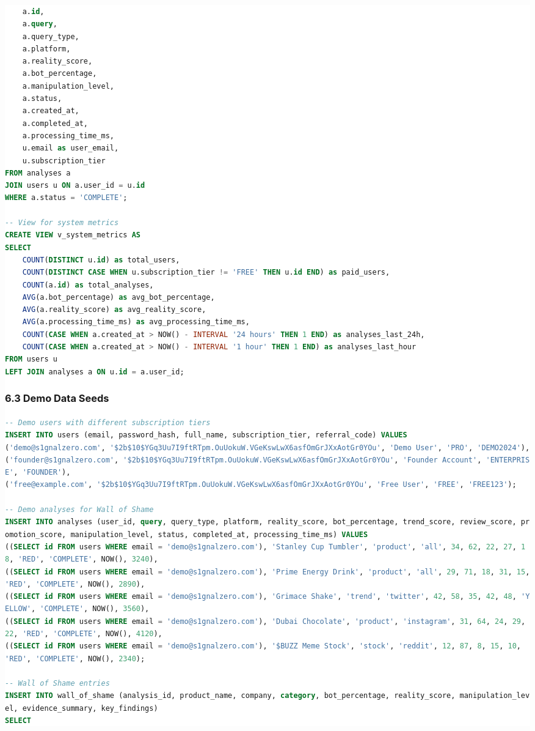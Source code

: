 ```sql
    a.id,
    a.query,
    a.query_type,
    a.platform,
    a.reality_score,
    a.bot_percentage,
    a.manipulation_level,
    a.status,
    a.created_at,
    a.completed_at,
    a.processing_time_ms,
    u.email as user_email,
    u.subscription_tier
FROM analyses a
JOIN users u ON a.user_id = u.id
WHERE a.status = 'COMPLETE';

-- View for system metrics
CREATE VIEW v_system_metrics AS
SELECT 
    COUNT(DISTINCT u.id) as total_users,
    COUNT(DISTINCT CASE WHEN u.subscription_tier != 'FREE' THEN u.id END) as paid_users,
    COUNT(a.id) as total_analyses,
    AVG(a.bot_percentage) as avg_bot_percentage,
    AVG(a.reality_score) as avg_reality_score,
    AVG(a.processing_time_ms) as avg_processing_time_ms,
    COUNT(CASE WHEN a.created_at > NOW() - INTERVAL '24 hours' THEN 1 END) as analyses_last_24h,
    COUNT(CASE WHEN a.created_at > NOW() - INTERVAL '1 hour' THEN 1 END) as analyses_last_hour
FROM users u
LEFT JOIN analyses a ON u.id = a.user_id;
```

### 6.3 Demo Data Seeds

```sql
-- Demo users with different subscription tiers
INSERT INTO users (email, password_hash, full_name, subscription_tier, referral_code) VALUES
('demo@s1gnalzero.com', '$2b$10$YGq3Uu7I9ftRTpm.OuUokuW.VGeKswLwX6asfOmGrJXxAotGr0YOu', 'Demo User', 'PRO', 'DEMO2024'),
('founder@s1gnalzero.com', '$2b$10$YGq3Uu7I9ftRTpm.OuUokuW.VGeKswLwX6asfOmGrJXxAotGr0YOu', 'Founder Account', 'ENTERPRISE', 'FOUNDER'),
('free@example.com', '$2b$10$YGq3Uu7I9ftRTpm.OuUokuW.VGeKswLwX6asfOmGrJXxAotGr0YOu', 'Free User', 'FREE', 'FREE123');

-- Demo analyses for Wall of Shame
INSERT INTO analyses (user_id, query, query_type, platform, reality_score, bot_percentage, trend_score, review_score, promotion_score, manipulation_level, status, completed_at, processing_time_ms) VALUES
((SELECT id FROM users WHERE email = 'demo@s1gnalzero.com'), 'Stanley Cup Tumbler', 'product', 'all', 34, 62, 22, 27, 18, 'RED', 'COMPLETE', NOW(), 3240),
((SELECT id FROM users WHERE email = 'demo@s1gnalzero.com'), 'Prime Energy Drink', 'product', 'all', 29, 71, 18, 31, 15, 'RED', 'COMPLETE', NOW(), 2890),
((SELECT id FROM users WHERE email = 'demo@s1gnalzero.com'), 'Grimace Shake', 'trend', 'twitter', 42, 58, 35, 42, 48, 'YELLOW', 'COMPLETE', NOW(), 3560),
((SELECT id FROM users WHERE email = 'demo@s1gnalzero.com'), 'Dubai Chocolate', 'product', 'instagram', 31, 64, 24, 29, 22, 'RED', 'COMPLETE', NOW(), 4120),
((SELECT id FROM users WHERE email = 'demo@s1gnalzero.com'), '$BUZZ Meme Stock', 'stock', 'reddit', 12, 87, 8, 15, 10, 'RED', 'COMPLETE', NOW(), 2340);

-- Wall of Shame entries
INSERT INTO wall_of_shame (analysis_id, product_name, company, category, bot_percentage, reality_score, manipulation_level, evidence_summary, key_findings) 
SELECT 
```